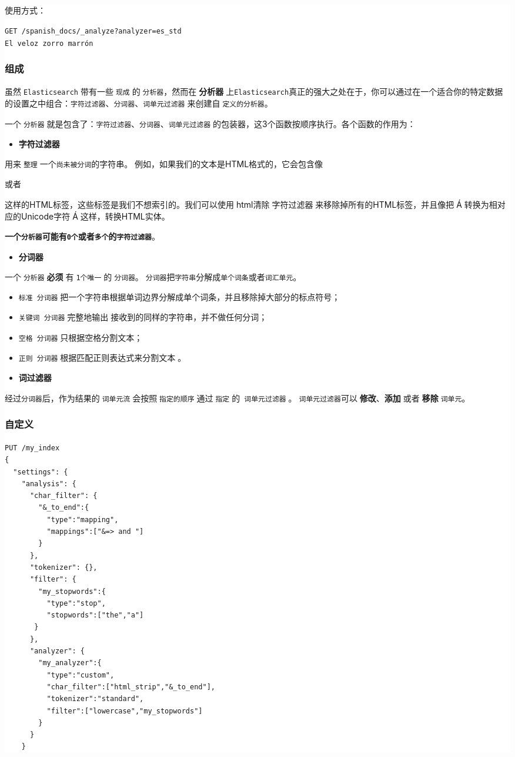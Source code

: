 
使用方式：



```
GET /spanish_docs/_analyze?analyzer=es_std
El veloz zorro marrón
```

### 组成

虽然 `Elasticsearch` 带有一些 `现成` 的 `分析器`，然而在 **分析器** 上`Elasticsearch`真正的强大之处在于，你可以通过在一个适合你的特定数据的设置之中组合：`字符过滤器`、`分词器`、`词单元过滤器` 来创建自 `定义的分析器`。

一个 `分析器` 就是包含了：`字符过滤器`、`分词器`、`词单元过滤器` 的包装器，这3个函数按顺序执行。各个函数的作用为：

- **字符过滤器**

 用来 `整理` 一个`尚未被分词`的字符串。
 例如，如果我们的文本是HTML格式的，它会包含像 <p> 或者 <div> 这样的HTML标签，这些标签是我们不想索引的。我们可以使用 html清除 字符过滤器 来移除掉所有的HTML标签，并且像把 &Aacute; 转换为相对应的Unicode字符 Á 这样，转换HTML实体。

 **一个`分析器`可能有`0个`或者`多个`的`字符过滤器`**。
 
- **分词器**

 一个 `分析器` **必须** 有 `1个唯一` 的 `分词器`。
 `分词器`把`字符串`分解成`单个词条`或者`词汇单元`。
 
 - `标准 分词器` 把一个字符串根据单词边界分解成单个词条，并且移除掉大部分的标点符号；
 - `关键词 分词器` 完整地输出 接收到的同样的字符串，并不做任何分词；
 - `空格 分词器` 只根据空格分割文本；
 - `正则 分词器` 根据匹配正则表达式来分割文本 。
 
 
- **词过滤器**

 经过`分词器`后，作为结果的 `词单元流` 会按照 `指定的顺序` 通过 `指定` 的` 词单元过滤器` 。
 `词单元过滤器`可以 **修改**、**添加** 或者 **移除** `词单元`。
 
### 自定义


```
PUT /my_index
{
  "settings": {
    "analysis": {
      "char_filter": {
        "&_to_end":{
          "type":"mapping",
          "mappings":["&=> and "]
        }
      },
      "tokenizer": {},
      "filter": {
        "my_stopwords":{
          "type":"stop",
          "stopwords":["the","a"]
       }
      }, 
      "analyzer": {
        "my_analyzer":{
          "type":"custom",
          "char_filter":["html_strip","&_to_end"],
          "tokenizer":"standard",
          "filter":["lowercase","my_stopwords"]
        }
      }
    }
```